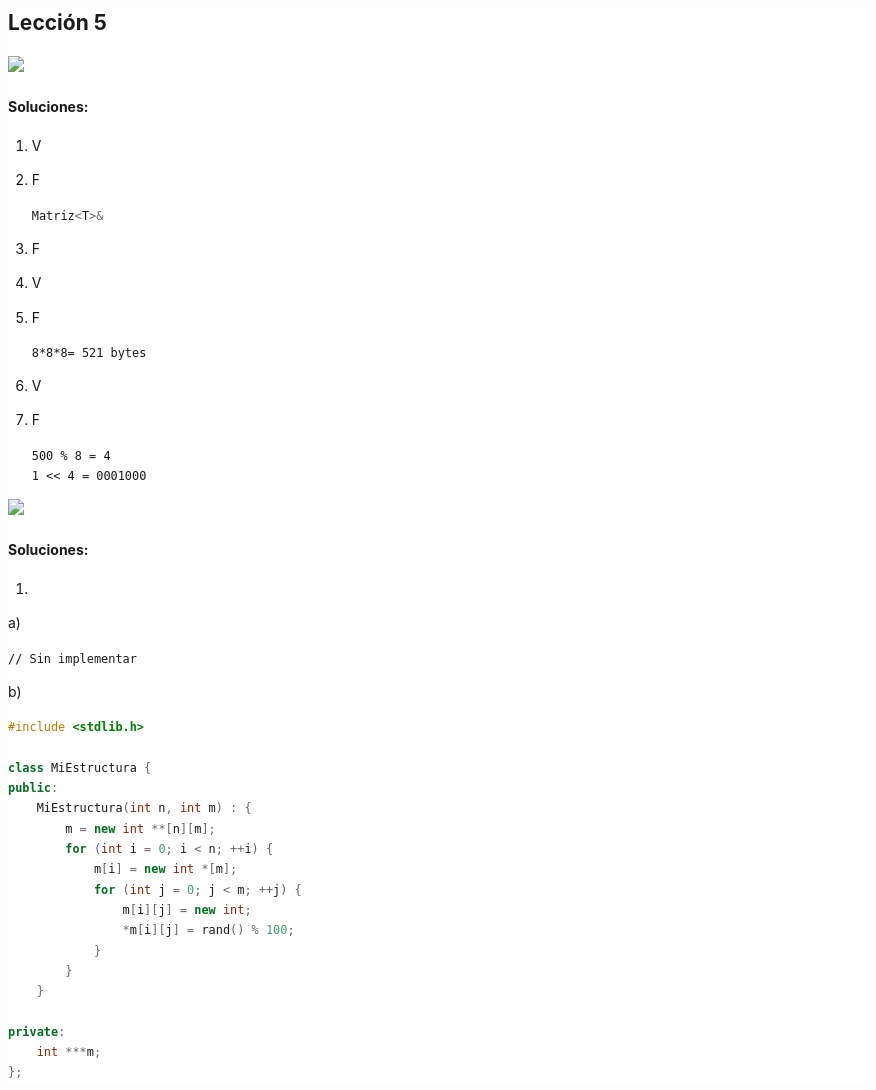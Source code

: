 

## Lección 5

![](http://i.imgur.com/8hnTOjL.png)



#### Soluciones:

1. V

2. F

   ```c++
   Matriz<T>& 
   ```

3. F

4. V

5. F

   ```
   8*8*8= 521 bytes
   ```

6. V

7. F

   ```
   500 % 8 = 4
   1 << 4 = 0001000
   ```



![](http://i.imgur.com/EF8v53a.png)



#### Soluciones:

1. 

   a)

   ```
   // Sin implementar
   ```

   b)

   ```c++
   #include <stdlib.h>
   
   class MiEstructura {
   public:
       MiEstructura(int n, int m) : {
           m = new int **[n][m];
           for (int i = 0; i < n; ++i) {
               m[i] = new int *[m];
               for (int j = 0; j < m; ++j) {
                   m[i][j] = new int;
                   *m[i][j] = rand() % 100;
               }
           }
       }
   
   private:
       int ***m;
   };
   ```